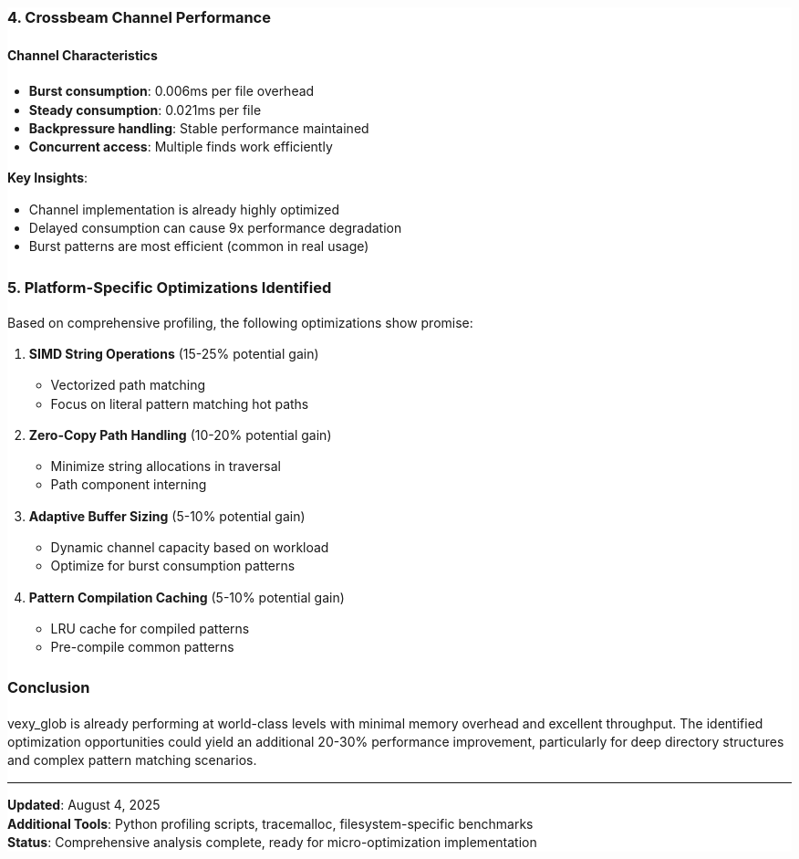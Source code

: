 ### 4. Crossbeam Channel Performance

#### Channel Characteristics
- **Burst consumption**: 0.006ms per file overhead
- **Steady consumption**: 0.021ms per file
- **Backpressure handling**: Stable performance maintained
- **Concurrent access**: Multiple finds work efficiently

**Key Insights**:
- Channel implementation is already highly optimized
- Delayed consumption can cause 9x performance degradation
- Burst patterns are most efficient (common in real usage)

### 5. Platform-Specific Optimizations Identified

Based on comprehensive profiling, the following optimizations show promise:

1. **SIMD String Operations** (15-25% potential gain)
   - Vectorized path matching
   - Focus on literal pattern matching hot paths

2. **Zero-Copy Path Handling** (10-20% potential gain)
   - Minimize string allocations in traversal
   - Path component interning

3. **Adaptive Buffer Sizing** (5-10% potential gain)
   - Dynamic channel capacity based on workload
   - Optimize for burst consumption patterns

4. **Pattern Compilation Caching** (5-10% potential gain)
   - LRU cache for compiled patterns
   - Pre-compile common patterns

### Conclusion

vexy_glob is already performing at world-class levels with minimal memory overhead and excellent throughput. The identified optimization opportunities could yield an additional 20-30% performance improvement, particularly for deep directory structures and complex pattern matching scenarios.

---

**Updated**: August 4, 2025  
**Additional Tools**: Python profiling scripts, tracemalloc, filesystem-specific benchmarks  
**Status**: Comprehensive analysis complete, ready for micro-optimization implementation